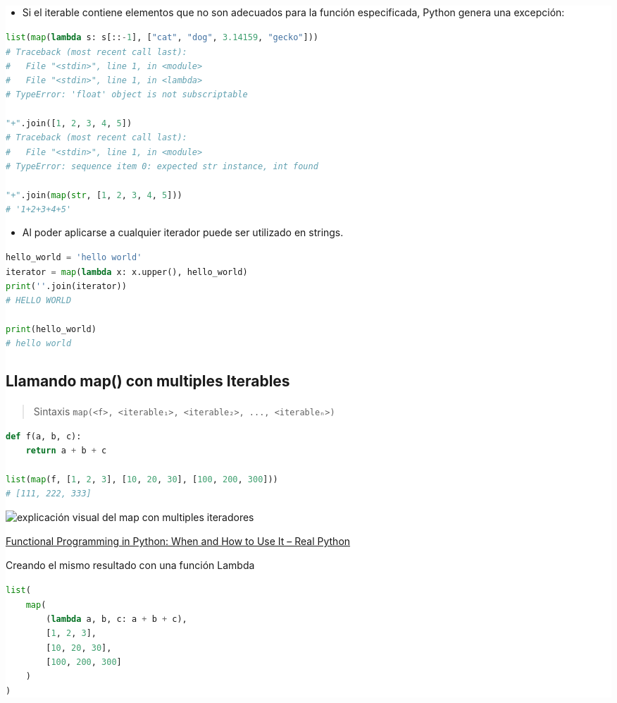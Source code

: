 ```python
```

- Si el iterable contiene elementos que no son adecuados para la función especificada, Python genera una excepción:

```python
list(map(lambda s: s[::-1], ["cat", "dog", 3.14159, "gecko"]))
# Traceback (most recent call last):
#   File "<stdin>", line 1, in <module>
#   File "<stdin>", line 1, in <lambda>
# TypeError: 'float' object is not subscriptable

"+".join([1, 2, 3, 4, 5])
# Traceback (most recent call last):
#   File "<stdin>", line 1, in <module>
# TypeError: sequence item 0: expected str instance, int found

"+".join(map(str, [1, 2, 3, 4, 5]))
# '1+2+3+4+5'
```

- Al poder aplicarse a cualquier iterador puede ser utilizado en strings.

```python
hello_world = 'hello world'
iterator = map(lambda x: x.upper(), hello_world)
print(''.join(iterator))
# HELLO WORLD

print(hello_world)
# hello world
```

## Llamando map() con multiples Iterables

> Sintaxis `map(<f>, <iterable₁>, <iterable₂>, ..., <iterableₙ>)`
> 

```python
def f(a, b, c):
    return a + b + c

list(map(f, [1, 2, 3], [10, 20, 30], [100, 200, 300]))
# [111, 222, 333]
```

![explicación visual del map con multiples iteradores](https://files.realpython.com/media/t.130d7baf2cca.png)

[Functional Programming in Python: When and How to Use It – Real Python](https://realpython.com/python-functional-programming/#calling-map-with-multiple-iterables)

Creando el mismo resultado con una función Lambda

```python
list(
    map(
        (lambda a, b, c: a + b + c),
        [1, 2, 3],
        [10, 20, 30],
        [100, 200, 300]
    )
)
```

